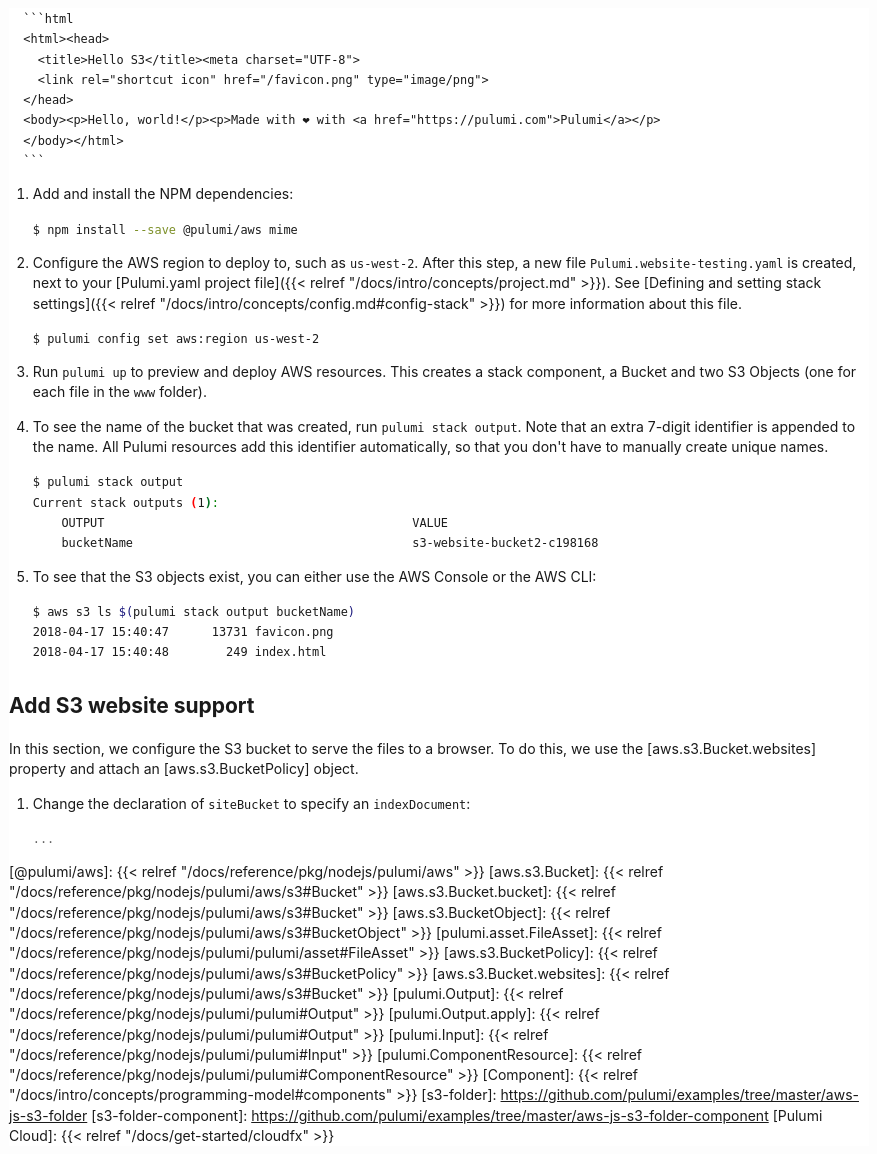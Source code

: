       ```html
      <html><head>
        <title>Hello S3</title><meta charset="UTF-8">
        <link rel="shortcut icon" href="/favicon.png" type="image/png">
      </head>
      <body><p>Hello, world!</p><p>Made with ❤️ with <a href="https://pulumi.com">Pulumi</a></p>
      </body></html>
      ```

1.  Add and install the NPM dependencies:

    ```bash
    $ npm install --save @pulumi/aws mime
    ```

1.  Configure the AWS region to deploy to, such as `us-west-2`. After this step, a new file `Pulumi.website-testing.yaml` is created, next to your [Pulumi.yaml project file]({{< relref "/docs/intro/concepts/project.md" >}}). See [Defining and setting stack settings]({{< relref "/docs/intro/concepts/config.md#config-stack" >}}) for more information about this file.

    ```bash
    $ pulumi config set aws:region us-west-2
    ```

1.  Run `pulumi up` to preview and deploy AWS resources. This creates a stack component, a Bucket and two S3 Objects (one for each file in the `www` folder).

1.  To see the name of the bucket that was created, run `pulumi stack output`. Note that an extra 7-digit identifier is appended to the name. All Pulumi resources add this identifier automatically, so that you don't have to manually create unique names.

    ```bash
    $ pulumi stack output
    Current stack outputs (1):
        OUTPUT                                           VALUE
        bucketName                                       s3-website-bucket2-c198168
    ```

1.  To see that the S3 objects exist, you can either use the AWS Console or the AWS CLI:

    ```bash
    $ aws s3 ls $(pulumi stack output bucketName)
    2018-04-17 15:40:47      13731 favicon.png
    2018-04-17 15:40:48        249 index.html
    ```

## Add S3 website support

In this section, we configure the S3 bucket to serve the files to a browser. To do this, we use the [aws.s3.Bucket.websites] property and attach an [aws.s3.BucketPolicy] object. 

1.  Change the declaration of `siteBucket` to specify an `indexDocument`:

    ```javascript
    ...


[@pulumi/aws]: {{< relref "/docs/reference/pkg/nodejs/pulumi/aws" >}}
[aws.s3.Bucket]: {{< relref "/docs/reference/pkg/nodejs/pulumi/aws/s3#Bucket" >}}
[aws.s3.Bucket.bucket]: {{< relref "/docs/reference/pkg/nodejs/pulumi/aws/s3#Bucket" >}}
[aws.s3.BucketObject]: {{< relref "/docs/reference/pkg/nodejs/pulumi/aws/s3#BucketObject" >}}
[pulumi.asset.FileAsset]: {{< relref "/docs/reference/pkg/nodejs/pulumi/pulumi/asset#FileAsset" >}}
[aws.s3.BucketPolicy]: {{< relref "/docs/reference/pkg/nodejs/pulumi/aws/s3#BucketPolicy" >}}
[aws.s3.Bucket.websites]: {{< relref "/docs/reference/pkg/nodejs/pulumi/aws/s3#Bucket" >}}
[pulumi.Output]: {{< relref "/docs/reference/pkg/nodejs/pulumi/pulumi#Output" >}}
[pulumi.Output.apply]: {{< relref "/docs/reference/pkg/nodejs/pulumi/pulumi#Output" >}}
[pulumi.Input]: {{< relref "/docs/reference/pkg/nodejs/pulumi/pulumi#Input" >}}
[pulumi.ComponentResource]: {{< relref "/docs/reference/pkg/nodejs/pulumi/pulumi#ComponentResource" >}}
[Component]: {{< relref "/docs/intro/concepts/programming-model#components" >}}
[s3-folder]: https://github.com/pulumi/examples/tree/master/aws-js-s3-folder
[s3-folder-component]: https://github.com/pulumi/examples/tree/master/aws-js-s3-folder-component
[Pulumi Cloud]: {{< relref "/docs/get-started/cloudfx" >}}